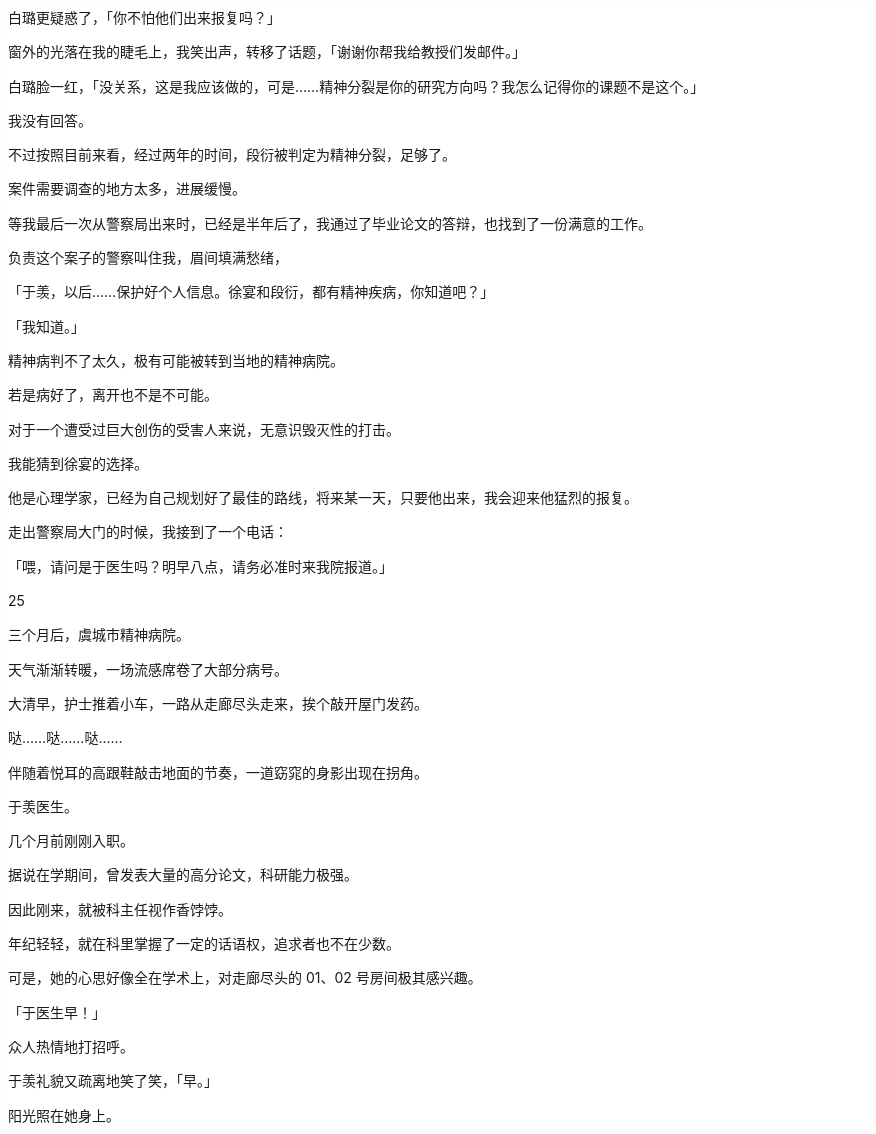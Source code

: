 白璐更疑惑了，「你不怕他们出来报复吗？」

窗外的光落在我的睫毛上，我笑出声，转移了话题，「谢谢你帮我给教授们发邮件。」

白璐脸一红，「没关系，这是我应该做的，可是……精神分裂是你的研究方向吗？我怎么记得你的课题不是这个。」

我没有回答。

不过按照目前来看，经过两年的时间，段衍被判定为精神分裂，足够了。

案件需要调查的地方太多，进展缓慢。

等我最后一次从警察局出来时，已经是半年后了，我通过了毕业论文的答辩，也找到了一份满意的工作。

负责这个案子的警察叫住我，眉间填满愁绪，

「于羡，以后……保护好个人信息。徐宴和段衍，都有精神疾病，你知道吧？」

「我知道。」

精神病判不了太久，极有可能被转到当地的精神病院。

若是病好了，离开也不是不可能。

对于一个遭受过巨大创伤的受害人来说，无意识毁灭性的打击。

我能猜到徐宴的选择。

他是心理学家，已经为自己规划好了最佳的路线，将来某一天，只要他出来，我会迎来他猛烈的报复。

走出警察局大门的时候，我接到了一个电话：

「喂，请问是于医生吗？明早八点，请务必准时来我院报道。」

25

三个月后，虞城市精神病院。

天气渐渐转暖，一场流感席卷了大部分病号。

大清早，护士推着小车，一路从走廊尽头走来，挨个敲开屋门发药。

哒……哒……哒……

伴随着悦耳的高跟鞋敲击地面的节奏，一道窈窕的身影出现在拐角。

于羡医生。

几个月前刚刚入职。

据说在学期间，曾发表大量的高分论文，科研能力极强。

因此刚来，就被科主任视作香饽饽。

年纪轻轻，就在科里掌握了一定的话语权，追求者也不在少数。

可是，她的心思好像全在学术上，对走廊尽头的 01、02 号房间极其感兴趣。

「于医生早！」

众人热情地打招呼。

于羡礼貌又疏离地笑了笑，「早。」

阳光照在她身上。
